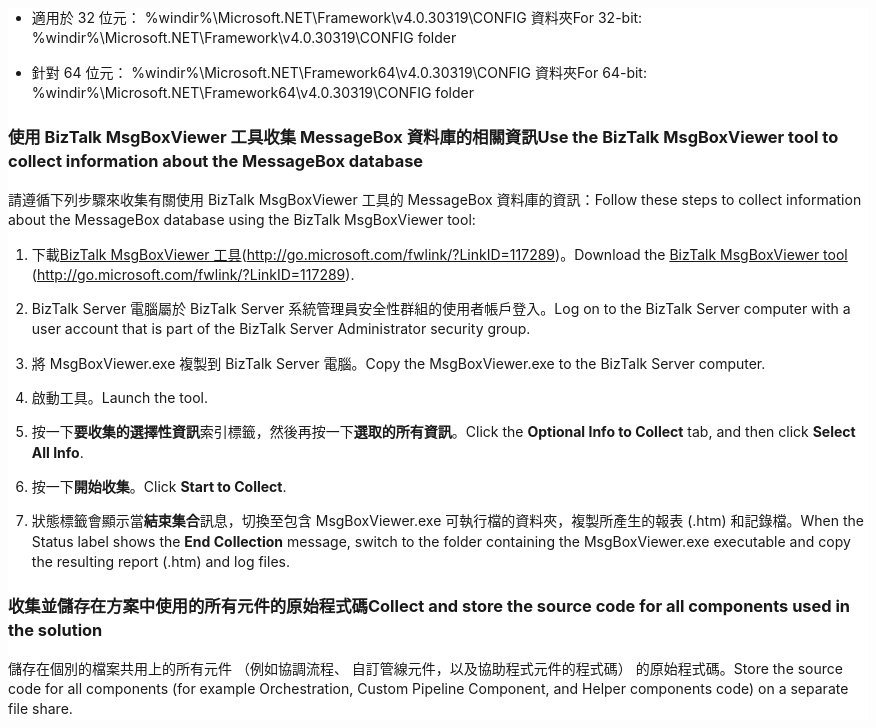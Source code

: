 -   <span data-ttu-id="4d6e2-138">適用於 32 位元： %windir%\Microsoft.NET\Framework\v4.0.30319\CONFIG 資料夾</span><span class="sxs-lookup"><span data-stu-id="4d6e2-138">For 32-bit: %windir%\Microsoft.NET\Framework\v4.0.30319\CONFIG folder</span></span>  
  
-   <span data-ttu-id="4d6e2-139">針對 64 位元： %windir%\Microsoft.NET\Framework64\v4.0.30319\CONFIG 資料夾</span><span class="sxs-lookup"><span data-stu-id="4d6e2-139">For 64-bit: %windir%\Microsoft.NET\Framework64\v4.0.30319\CONFIG folder</span></span>  
  
### <a name="use-the-biztalk-msgboxviewer-tool-to-collect-information-about-the-messagebox-database"></a><span data-ttu-id="4d6e2-140">使用 BizTalk MsgBoxViewer 工具收集 MessageBox 資料庫的相關資訊</span><span class="sxs-lookup"><span data-stu-id="4d6e2-140">Use the BizTalk MsgBoxViewer tool to collect information about the MessageBox database</span></span>  
 <span data-ttu-id="4d6e2-141">請遵循下列步驟來收集有關使用 BizTalk MsgBoxViewer 工具的 MessageBox 資料庫的資訊：</span><span class="sxs-lookup"><span data-stu-id="4d6e2-141">Follow these steps to collect information about the MessageBox database using the BizTalk MsgBoxViewer tool:</span></span>  
  
1.  <span data-ttu-id="4d6e2-142">下載[BizTalk MsgBoxViewer 工具](http://go.microsoft.com/fwlink/?LinkID=117289)(http://go.microsoft.com/fwlink/?LinkID=117289)。</span><span class="sxs-lookup"><span data-stu-id="4d6e2-142">Download the [BizTalk MsgBoxViewer tool](http://go.microsoft.com/fwlink/?LinkID=117289) (http://go.microsoft.com/fwlink/?LinkID=117289).</span></span>  
  
2.  <span data-ttu-id="4d6e2-143">BizTalk Server 電腦屬於 BizTalk Server 系統管理員安全性群組的使用者帳戶登入。</span><span class="sxs-lookup"><span data-stu-id="4d6e2-143">Log on to the BizTalk Server computer with a user account that is part of the BizTalk Server Administrator security group.</span></span>  
  
3.  <span data-ttu-id="4d6e2-144">將 MsgBoxViewer.exe 複製到 BizTalk Server 電腦。</span><span class="sxs-lookup"><span data-stu-id="4d6e2-144">Copy the MsgBoxViewer.exe to the BizTalk Server computer.</span></span>  
  
4.  <span data-ttu-id="4d6e2-145">啟動工具。</span><span class="sxs-lookup"><span data-stu-id="4d6e2-145">Launch the tool.</span></span>  
  
5.  <span data-ttu-id="4d6e2-146">按一下**要收集的選擇性資訊**索引標籤，然後再按一下**選取的所有資訊**。</span><span class="sxs-lookup"><span data-stu-id="4d6e2-146">Click the **Optional Info to Collect** tab, and then click **Select All Info**.</span></span>  
  
6.  <span data-ttu-id="4d6e2-147">按一下**開始收集**。</span><span class="sxs-lookup"><span data-stu-id="4d6e2-147">Click **Start to Collect**.</span></span>  
  
7.  <span data-ttu-id="4d6e2-148">狀態標籤會顯示當**結束集合**訊息，切換至包含 MsgBoxViewer.exe 可執行檔的資料夾，複製所產生的報表 (.htm) 和記錄檔。</span><span class="sxs-lookup"><span data-stu-id="4d6e2-148">When the Status label shows the **End Collection** message, switch to the folder containing the MsgBoxViewer.exe executable and copy the resulting report (.htm) and log files.</span></span>  
  
### <a name="collect-and-store-the-source-code-for-all-components-used-in-the-solution"></a><span data-ttu-id="4d6e2-149">收集並儲存在方案中使用的所有元件的原始程式碼</span><span class="sxs-lookup"><span data-stu-id="4d6e2-149">Collect and store the source code for all components used in the solution</span></span>  
 <span data-ttu-id="4d6e2-150">儲存在個別的檔案共用上的所有元件 （例如協調流程、 自訂管線元件，以及協助程式元件的程式碼） 的原始程式碼。</span><span class="sxs-lookup"><span data-stu-id="4d6e2-150">Store the source code for all components (for example Orchestration, Custom Pipeline Component, and Helper components code) on a separate file share.</span></span>  
  